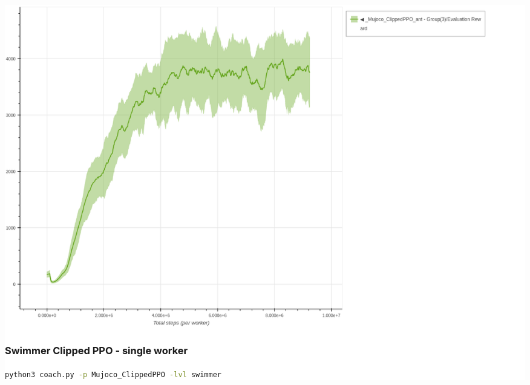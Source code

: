 <img src="ant_clipped_ppo.png" alt="Ant Clipped PPO" width="800"/>


### Swimmer Clipped PPO - single worker

```bash
python3 coach.py -p Mujoco_ClippedPPO -lvl swimmer
```

